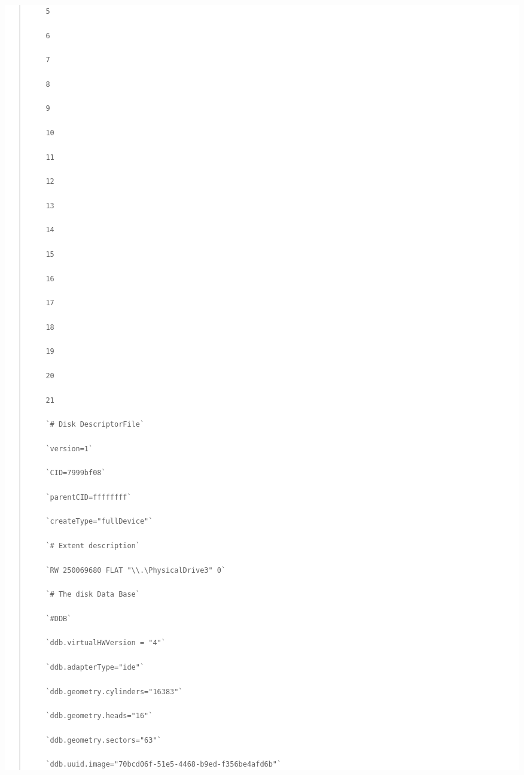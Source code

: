 >         
>         5
>         
>         6
>         
>         7
>         
>         8
>         
>         9
>         
>         10
>         
>         11
>         
>         12
>         
>         13
>         
>         14
>         
>         15
>         
>         16
>         
>         17
>         
>         18
>         
>         19
>         
>         20
>         
>         21
>         
>         `# Disk DescriptorFile`
>         
>         `version=1`
>         
>         `CID=7999bf08`
>         
>         `parentCID=ffffffff`
>         
>         `createType="fullDevice"`
>         
>         `# Extent description`
>         
>         `RW 250069680 FLAT "\\.\PhysicalDrive3" 0`
>         
>         `# The disk Data Base`
>         
>         `#DDB`
>         
>         `ddb.virtualHWVersion = "4"`
>         
>         `ddb.adapterType="ide"`
>         
>         `ddb.geometry.cylinders="16383"`
>         
>         `ddb.geometry.heads="16"`
>         
>         `ddb.geometry.sectors="63"`
>         
>         `ddb.uuid.image="70bcd06f-51e5-4468-b9ed-f356be4afd6b"`